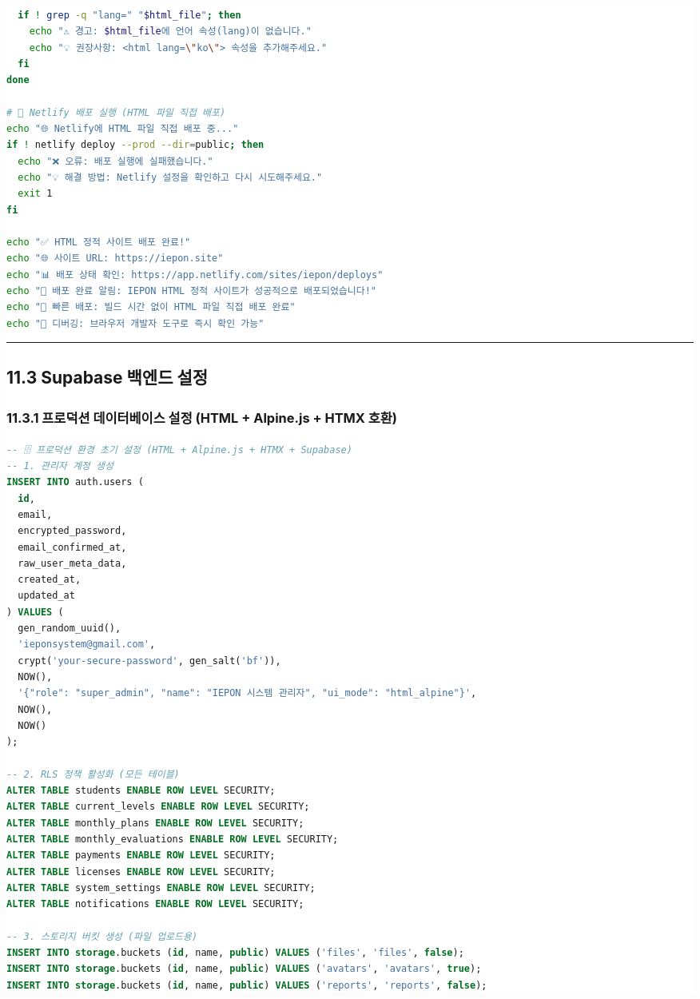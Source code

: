 ```bash
  if ! grep -q "lang=" "$html_file"; then
    echo "⚠️ 경고: $html_file에 언어 속성(lang)이 없습니다."
    echo "💡 권장사항: <html lang=\"ko\"> 속성을 추가해주세요."
  fi
done

# 🚀 Netlify 배포 실행 (HTML 파일 직접 배포)
echo "🌐 Netlify에 HTML 파일 직접 배포 중..."
if ! netlify deploy --prod --dir=public; then
  echo "❌ 오류: 배포 실행에 실패했습니다."
  echo "💡 해결 방법: Netlify 설정을 확인하고 다시 시도해주세요."
  exit 1
fi

echo "✅ HTML 정적 사이트 배포 완료!"
echo "🌐 사이트 URL: https://iepon.site"
echo "📊 배포 상태 확인: https://app.netlify.com/sites/iepon/deploys"
echo "🔔 배포 완료 알림: IEPON HTML 정적 사이트가 성공적으로 배포되었습니다!"
echo "🚀 빠른 배포: 빌드 시간 없이 HTML 파일 직접 배포 완료"
echo "🔧 디버깅: 브라우저 개발자 도구로 즉시 확인 가능"
```

---

## 11.3 Supabase 백엔드 설정

### 11.3.1 프로덕션 데이터베이스 설정 (HTML + Alpine.js + HTMX 호환)
```sql
-- 🗄️ 프로덕션 환경 초기 설정 (HTML + Alpine.js + HTMX + Supabase)
-- 1. 관리자 계정 생성
INSERT INTO auth.users (
  id,
  email,
  encrypted_password,
  email_confirmed_at,
  raw_user_meta_data,
  created_at,
  updated_at
) VALUES (
  gen_random_uuid(),
  'ieponsystem@gmail.com',
  crypt('your-secure-password', gen_salt('bf')),
  NOW(),
  '{"role": "super_admin", "name": "IEPON 시스템 관리자", "ui_mode": "html_alpine"}',
  NOW(),
  NOW()
);

-- 2. RLS 정책 활성화 (모든 테이블)
ALTER TABLE students ENABLE ROW LEVEL SECURITY;
ALTER TABLE current_levels ENABLE ROW LEVEL SECURITY;
ALTER TABLE monthly_plans ENABLE ROW LEVEL SECURITY;
ALTER TABLE monthly_evaluations ENABLE ROW LEVEL SECURITY;
ALTER TABLE payments ENABLE ROW LEVEL SECURITY;
ALTER TABLE licenses ENABLE ROW LEVEL SECURITY;
ALTER TABLE system_settings ENABLE ROW LEVEL SECURITY;
ALTER TABLE notifications ENABLE ROW LEVEL SECURITY;

-- 3. 스토리지 버킷 생성 (파일 업로드용)
INSERT INTO storage.buckets (id, name, public) VALUES ('files', 'files', false);
INSERT INTO storage.buckets (id, name, public) VALUES ('avatars', 'avatars', true);
INSERT INTO storage.buckets (id, name, public) VALUES ('reports', 'reports', false);
```